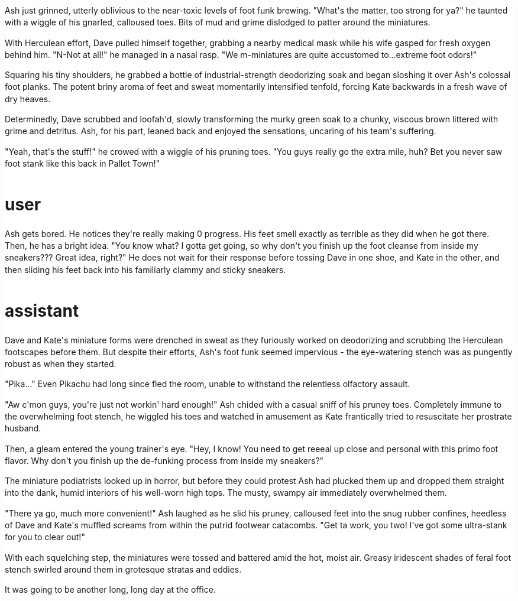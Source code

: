 Ash just grinned, utterly oblivious to the near-toxic levels of foot funk brewing. "What's the matter, too strong for ya?" he taunted with a wiggle of his gnarled, calloused toes. Bits of mud and grime dislodged to patter around the miniatures.

With Herculean effort, Dave pulled himself together, grabbing a nearby medical mask while his wife gasped for fresh oxygen behind him. "N-Not at all!" he managed in a nasal rasp. "We m-miniatures are quite accustomed to...extreme foot odors!"

Squaring his tiny shoulders, he grabbed a bottle of industrial-strength deodorizing soak and began sloshing it over Ash's colossal foot planks. The potent briny aroma of feet and sweat momentarily intensified tenfold, forcing Kate backwards in a fresh wave of dry heaves.

Determinedly, Dave scrubbed and loofah'd, slowly transforming the murky green soak to a chunky, viscous brown littered with grime and detritus. Ash, for his part, leaned back and enjoyed the sensations, uncaring of his team's suffering.

"Yeah, that's the stuff!" he crowed with a wiggle of his pruning toes. "You guys really go the extra mile, huh? Bet you never saw foot stank like this back in Pallet Town!"

# user
Ash gets bored. He notices they're really making 0 progress. His feet smell exactly as terrible as they did when he got there. Then, he has a bright idea. "You know what? I gotta get going, so why don't you finish up the foot cleanse from inside my sneakers??? Great idea, right?" He does not wait for their response before tossing Dave in one shoe, and Kate in the other, and then sliding his feet back into his familiarly clammy and sticky sneakers.

# assistant
Dave and Kate's miniature forms were drenched in sweat as they furiously worked on deodorizing and scrubbing the Herculean footscapes before them. But despite their efforts, Ash's foot funk seemed impervious - the eye-watering stench was as pungently robust as when they started.

"Pika..." Even Pikachu had long since fled the room, unable to withstand the relentless olfactory assault.

"Aw c'mon guys, you're just not workin' hard enough!" Ash chided with a casual sniff of his pruney toes. Completely immune to the overwhelming foot stench, he wiggled his toes and watched in amusement as Kate frantically tried to resuscitate her prostrate husband.

Then, a gleam entered the young trainer's eye. "Hey, I know! You need to get reeeal up close and personal with this primo foot flavor. Why don't you finish up the de-funking process from inside my sneakers?"

The miniature podiatrists looked up in horror, but before they could protest Ash had plucked them up and dropped them straight into the dank, humid interiors of his well-worn high tops. The musty, swampy air immediately overwhelmed them.

"There ya go, much more convenient!" Ash laughed as he slid his pruney, calloused feet into the snug rubber confines, heedless of Dave and Kate's muffled screams from within the putrid footwear catacombs. "Get ta work, you two! I've got some ultra-stank for you to clear out!"

With each squelching step, the miniatures were tossed and battered amid the hot, moist air. Greasy iridescent shades of feral foot stench swirled around them in grotesque stratas and eddies. 

It was going to be another long, long day at the office.
